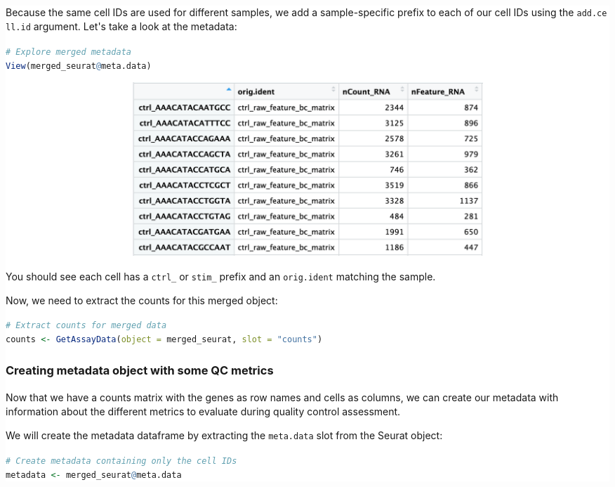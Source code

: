 Because the same cell IDs are used for different samples, we add a sample-specific prefix to each of our cell IDs using the `add.cell.id` argument. Let's take a look at the metadata:

```r
# Explore merged metadata
View(merged_seurat@meta.data)
```

<p align="center">
<img src="../img/merged_seurat_meta.png" width="500">
</p>

You should see each cell has a `ctrl_` or `stim_` prefix and an `orig.ident` matching the sample.

Now, we need to extract the counts for this merged object:

```r
# Extract counts for merged data
counts <- GetAssayData(object = merged_seurat, slot = "counts")

```

### Creating metadata object with some QC metrics

Now that we have a counts matrix with the genes as row names and cells as columns, we can create our metadata with information about the different metrics to evaluate during quality control assessment.

We will create the metadata dataframe by extracting the `meta.data` slot from the Seurat object: 

```r
# Create metadata containing only the cell IDs
metadata <- merged_seurat@meta.data
```
